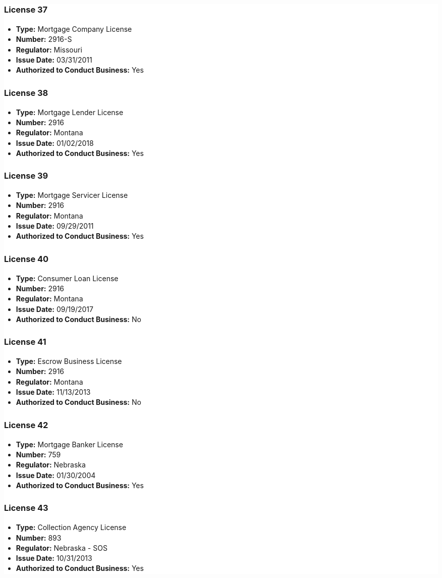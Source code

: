 ### License 37
- **Type:** Mortgage Company License
- **Number:** 2916-S
- **Regulator:** Missouri
- **Issue Date:** 03/31/2011
- **Authorized to Conduct Business:** Yes

### License 38
- **Type:** Mortgage Lender License
- **Number:** 2916
- **Regulator:** Montana
- **Issue Date:** 01/02/2018
- **Authorized to Conduct Business:** Yes

### License 39
- **Type:** Mortgage Servicer License
- **Number:** 2916
- **Regulator:** Montana
- **Issue Date:** 09/29/2011
- **Authorized to Conduct Business:** Yes

### License 40
- **Type:** Consumer Loan License
- **Number:** 2916
- **Regulator:** Montana
- **Issue Date:** 09/19/2017
- **Authorized to Conduct Business:** No

### License 41
- **Type:** Escrow Business License
- **Number:** 2916
- **Regulator:** Montana
- **Issue Date:** 11/13/2013
- **Authorized to Conduct Business:** No

### License 42
- **Type:** Mortgage Banker License
- **Number:** 759
- **Regulator:** Nebraska
- **Issue Date:** 01/30/2004
- **Authorized to Conduct Business:** Yes

### License 43
- **Type:** Collection Agency License
- **Number:** 893
- **Regulator:** Nebraska - SOS
- **Issue Date:** 10/31/2013
- **Authorized to Conduct Business:** Yes
